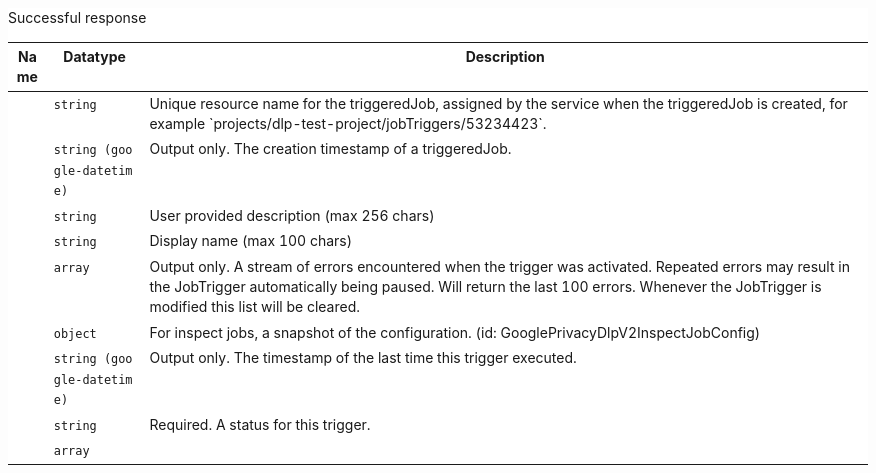 </tr>
</tbody>
</table>
</TabItem>
<TabItem value="organizations_locations_job_triggers_get">

Successful response

<table>
<thead>
    <tr>
    <th>Name</th>
    <th>Datatype</th>
    <th>Description</th>
    </tr>
</thead>
<tbody>
<tr>
    <td><CopyableCode code="name" /></td>
    <td><code>string</code></td>
    <td>Unique resource name for the triggeredJob, assigned by the service when the triggeredJob is created, for example `projects/dlp-test-project/jobTriggers/53234423`.</td>
</tr>
<tr>
    <td><CopyableCode code="createTime" /></td>
    <td><code>string (google-datetime)</code></td>
    <td>Output only. The creation timestamp of a triggeredJob.</td>
</tr>
<tr>
    <td><CopyableCode code="description" /></td>
    <td><code>string</code></td>
    <td>User provided description (max 256 chars)</td>
</tr>
<tr>
    <td><CopyableCode code="displayName" /></td>
    <td><code>string</code></td>
    <td>Display name (max 100 chars)</td>
</tr>
<tr>
    <td><CopyableCode code="errors" /></td>
    <td><code>array</code></td>
    <td>Output only. A stream of errors encountered when the trigger was activated. Repeated errors may result in the JobTrigger automatically being paused. Will return the last 100 errors. Whenever the JobTrigger is modified this list will be cleared.</td>
</tr>
<tr>
    <td><CopyableCode code="inspectJob" /></td>
    <td><code>object</code></td>
    <td>For inspect jobs, a snapshot of the configuration. (id: GooglePrivacyDlpV2InspectJobConfig)</td>
</tr>
<tr>
    <td><CopyableCode code="lastRunTime" /></td>
    <td><code>string (google-datetime)</code></td>
    <td>Output only. The timestamp of the last time this trigger executed.</td>
</tr>
<tr>
    <td><CopyableCode code="status" /></td>
    <td><code>string</code></td>
    <td>Required. A status for this trigger.</td>
</tr>
<tr>
    <td><CopyableCode code="triggers" /></td>
    <td><code>array</code></td>